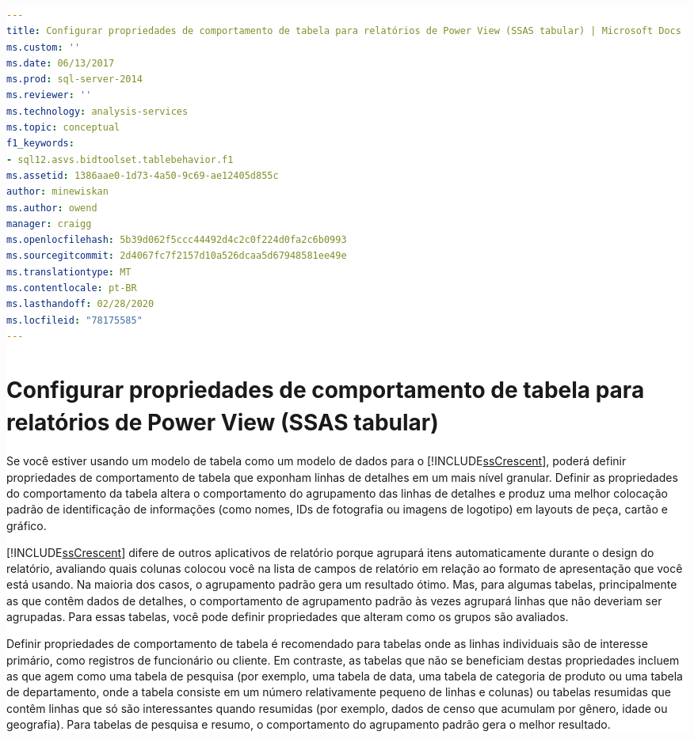 ```yaml
---
title: Configurar propriedades de comportamento de tabela para relatórios de Power View (SSAS tabular) | Microsoft Docs
ms.custom: ''
ms.date: 06/13/2017
ms.prod: sql-server-2014
ms.reviewer: ''
ms.technology: analysis-services
ms.topic: conceptual
f1_keywords:
- sql12.asvs.bidtoolset.tablebehavior.f1
ms.assetid: 1386aae0-1d73-4a50-9c69-ae12405d855c
author: minewiskan
ms.author: owend
manager: craigg
ms.openlocfilehash: 5b39d062f5ccc44492d4c2c0f224d0fa2c6b0993
ms.sourcegitcommit: 2d4067fc7f2157d10a526dcaa5d67948581ee49e
ms.translationtype: MT
ms.contentlocale: pt-BR
ms.lasthandoff: 02/28/2020
ms.locfileid: "78175585"
---
```

# <a name="configure-table-behavior-properties-for-power-view-reports-ssas-tabular"></a>Configurar propriedades de comportamento de tabela para relatórios de Power View (SSAS tabular)
  Se você estiver usando um modelo de tabela como um modelo de dados para o [!INCLUDE[ssCrescent](../../includes/sscrescent-md.md)], poderá definir propriedades de comportamento de tabela que exponham linhas de detalhes em um mais nível granular. Definir as propriedades do comportamento da tabela altera o comportamento do agrupamento das linhas de detalhes e produz uma melhor colocação padrão de identificação de informações (como nomes, IDs de fotografia ou imagens de logotipo) em layouts de peça, cartão e gráfico.

 
  [!INCLUDE[ssCrescent](../../includes/sscrescent-md.md)] difere de outros aplicativos de relatório porque agrupará itens automaticamente durante o design do relatório, avaliando quais colunas colocou você na lista de campos de relatório em relação ao formato de apresentação que você está usando. Na maioria dos casos, o agrupamento padrão gera um resultado ótimo. Mas, para algumas tabelas, principalmente as que contêm dados de detalhes, o comportamento de agrupamento padrão às vezes agrupará linhas que não deveriam ser agrupadas. Para essas tabelas, você pode definir propriedades que alteram como os grupos são avaliados.

 Definir propriedades de comportamento de tabela é recomendado para tabelas onde as linhas individuais são de interesse primário, como registros de funcionário ou cliente. Em contraste, as tabelas que não se beneficiam destas propriedades incluem as que agem como uma tabela de pesquisa (por exemplo, uma tabela de data, uma tabela de categoria de produto ou uma tabela de departamento, onde a tabela consiste em um número relativamente pequeno de linhas e colunas) ou tabelas resumidas que contêm linhas que só são interessantes quando resumidas (por exemplo, dados de censo que acumulam por gênero, idade ou geografia). Para tabelas de pesquisa e resumo, o comportamento do agrupamento padrão gera o melhor resultado.
